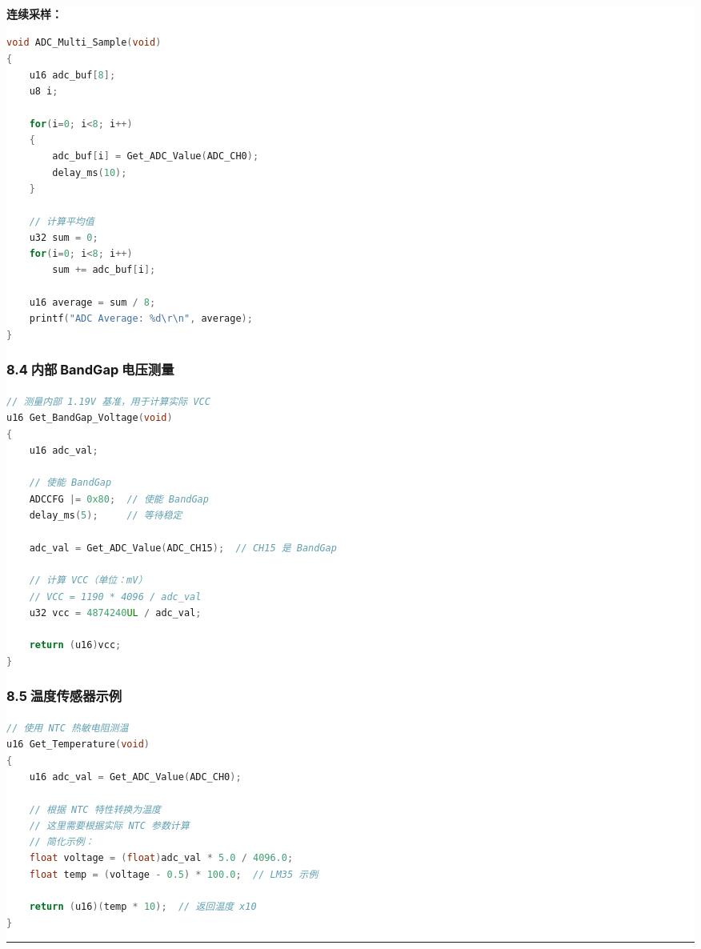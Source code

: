 ```c
```

**连续采样：**
```c
void ADC_Multi_Sample(void)
{
    u16 adc_buf[8];
    u8 i;
    
    for(i=0; i<8; i++)
    {
        adc_buf[i] = Get_ADC_Value(ADC_CH0);
        delay_ms(10);
    }
    
    // 计算平均值
    u32 sum = 0;
    for(i=0; i<8; i++)
        sum += adc_buf[i];
    
    u16 average = sum / 8;
    printf("ADC Average: %d\r\n", average);
}
```

### 8.4 内部 BandGap 电压测量

```c
// 测量内部 1.19V 基准，用于计算实际 VCC
u16 Get_BandGap_Voltage(void)
{
    u16 adc_val;
    
    // 使能 BandGap
    ADCCFG |= 0x80;  // 使能 BandGap
    delay_ms(5);     // 等待稳定
    
    adc_val = Get_ADC_Value(ADC_CH15);  // CH15 是 BandGap
    
    // 计算 VCC（单位：mV）
    // VCC = 1190 * 4096 / adc_val
    u32 vcc = 4874240UL / adc_val;
    
    return (u16)vcc;
}
```

### 8.5 温度传感器示例

```c
// 使用 NTC 热敏电阻测温
u16 Get_Temperature(void)
{
    u16 adc_val = Get_ADC_Value(ADC_CH0);
    
    // 根据 NTC 特性转换为温度
    // 这里需要根据实际 NTC 参数计算
    // 简化示例：
    float voltage = (float)adc_val * 5.0 / 4096.0;
    float temp = (voltage - 0.5) * 100.0;  // LM35 示例
    
    return (u16)(temp * 10);  // 返回温度 x10
}
```

---